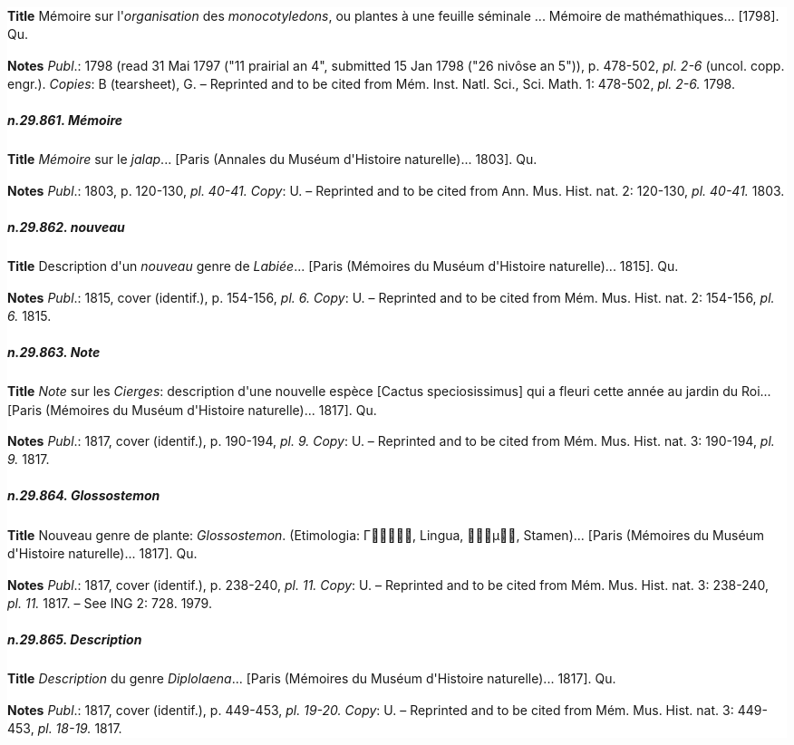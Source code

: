 **Title**
Mémoire sur l'*organisation* des *monocotyledons*, ou plantes à une feuille séminale ... Mémoire de mathémathiques... \[1798\]. Qu.

**Notes**
*Publ*.: 1798 (read 31 Mai 1797 ("11 prairial an 4", submitted 15 Jan 1798 ("26 nivôse an 5")), p. 478-502, *pl. 2-6* (uncol. copp. engr.). *Copies*: B (tearsheet), G. – Reprinted and to be cited from Mém. Inst. Natl. Sci., Sci. Math. 1: 478-502, *pl. 2-6.* 1798.

##### n.29.861. Mémoire

**Title**
*Mémoire* sur le *jalap*... \[Paris (Annales du Muséum d'Histoire naturelle)... 1803\]. Qu.

**Notes**
*Publ*.: 1803, p. 120-130, *pl. 40-41.* *Copy*: U. – Reprinted and to be cited from Ann. Mus. Hist. nat. 2: 120-130, *pl. 40-41.* 1803.

##### n.29.862. nouveau

**Title**
Description d'un *nouveau* genre de *Labiée*... \[Paris (Mémoires du Muséum d'Histoire naturelle)... 1815\]. Qu.

**Notes**
*Publ*.: 1815, cover (identif.), p. 154-156, *pl. 6.* *Copy*: U. – Reprinted and to be cited from Mém. Mus. Hist. nat. 2: 154-156, *pl. 6.* 1815.

##### n.29.863. Note

**Title**
*Note* sur les *Cierges*: description d'une nouvelle espèce \[Cactus speciosissimus\] qui a fleuri cette année au jardin du Roi... \[Paris (Mémoires du Muséum d'Histoire naturelle)... 1817\]. Qu.

**Notes**
*Publ*.: 1817, cover (identif.), p. 190-194, *pl. 9.* *Copy*: U. – Reprinted and to be cited from Mém. Mus. Hist. nat. 3: 190-194, *pl. 9.* 1817.

##### n.29.864. Glossostemon

**Title**
Nouveau genre de plante: *Glossostemon*. (Etimologia: Г, Lingua, μ, Stamen)... \[Paris (Mémoires du Muséum d'Histoire naturelle)... 1817\]. Qu.

**Notes**
*Publ*.: 1817, cover (identif.), p. 238-240, *pl. 11.* *Copy*: U. – Reprinted and to be cited from Mém. Mus. Hist. nat. 3: 238-240, *pl. 11.* 1817. – See ING 2: 728. 1979.

##### n.29.865. Description

**Title**
*Description* du genre *Diplolaena*... \[Paris (Mémoires du Muséum d'Histoire naturelle)... 1817\]. Qu.

**Notes**
*Publ*.: 1817, cover (identif.), p. 449-453, *pl. 19-20.* *Copy*: U. – Reprinted and to be cited from Mém. Mus. Hist. nat. 3: 449-453, *pl. 18-19.* 1817.
